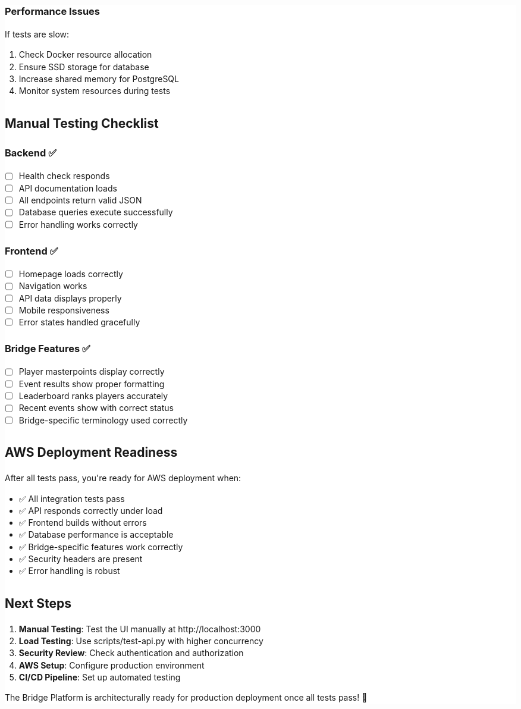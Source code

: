 ### Performance Issues

If tests are slow:
1. Check Docker resource allocation
2. Ensure SSD storage for database
3. Increase shared memory for PostgreSQL
4. Monitor system resources during tests

## Manual Testing Checklist

### Backend ✅
- [ ] Health check responds
- [ ] API documentation loads
- [ ] All endpoints return valid JSON
- [ ] Database queries execute successfully
- [ ] Error handling works correctly

### Frontend ✅
- [ ] Homepage loads correctly
- [ ] Navigation works
- [ ] API data displays properly
- [ ] Mobile responsiveness
- [ ] Error states handled gracefully

### Bridge Features ✅
- [ ] Player masterpoints display correctly
- [ ] Event results show proper formatting
- [ ] Leaderboard ranks players accurately
- [ ] Recent events show with correct status
- [ ] Bridge-specific terminology used correctly

## AWS Deployment Readiness

After all tests pass, you're ready for AWS deployment when:

- ✅ All integration tests pass
- ✅ API responds correctly under load
- ✅ Frontend builds without errors
- ✅ Database performance is acceptable
- ✅ Bridge-specific features work correctly
- ✅ Security headers are present
- ✅ Error handling is robust

## Next Steps

1. **Manual Testing**: Test the UI manually at http://localhost:3000
2. **Load Testing**: Use scripts/test-api.py with higher concurrency
3. **Security Review**: Check authentication and authorization
4. **AWS Setup**: Configure production environment
5. **CI/CD Pipeline**: Set up automated testing

The Bridge Platform is architecturally ready for production deployment once all tests pass! 🌉